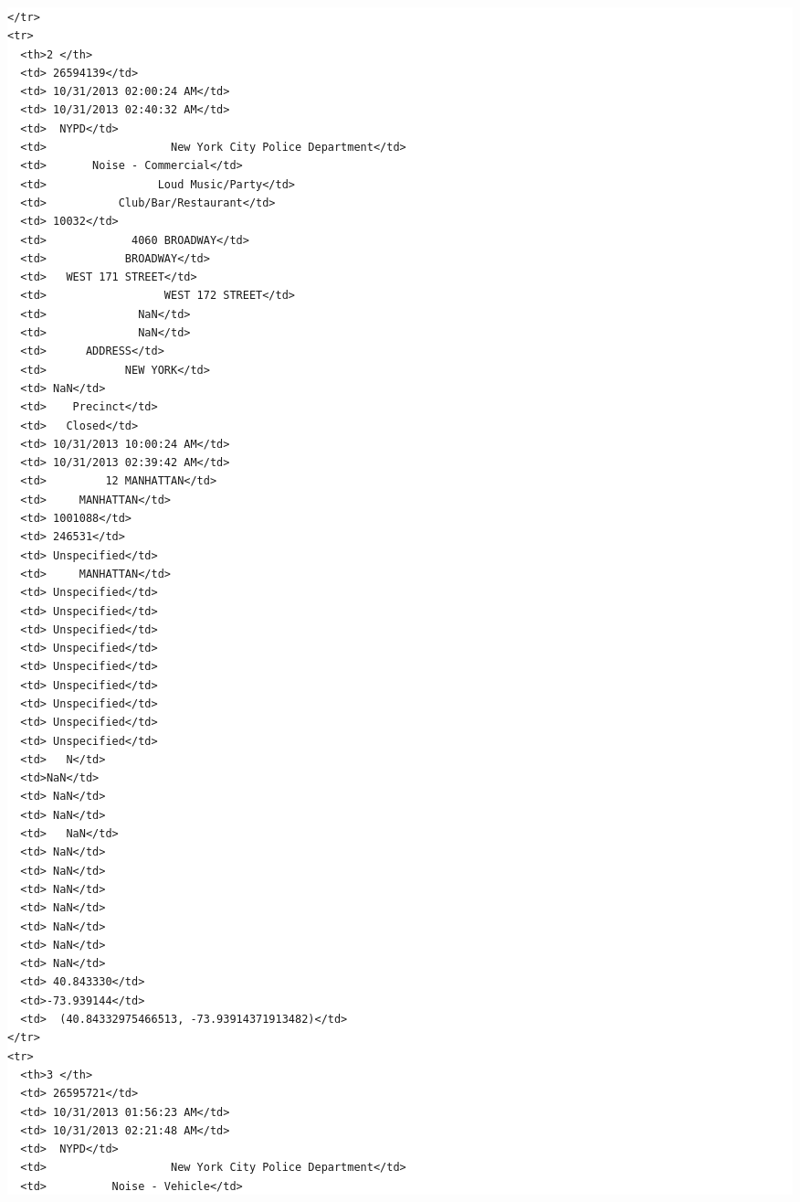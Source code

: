     </tr>
    <tr>
      <th>2 </th>
      <td> 26594139</td>
      <td> 10/31/2013 02:00:24 AM</td>
      <td> 10/31/2013 02:40:32 AM</td>
      <td>  NYPD</td>
      <td>                   New York City Police Department</td>
      <td>       Noise - Commercial</td>
      <td>                 Loud Music/Party</td>
      <td>           Club/Bar/Restaurant</td>
      <td> 10032</td>
      <td>             4060 BROADWAY</td>
      <td>            BROADWAY</td>
      <td>   WEST 171 STREET</td>
      <td>                  WEST 172 STREET</td>
      <td>              NaN</td>
      <td>              NaN</td>
      <td>      ADDRESS</td>
      <td>            NEW YORK</td>
      <td> NaN</td>
      <td>    Precinct</td>
      <td>   Closed</td>
      <td> 10/31/2013 10:00:24 AM</td>
      <td> 10/31/2013 02:39:42 AM</td>
      <td>         12 MANHATTAN</td>
      <td>     MANHATTAN</td>
      <td> 1001088</td>
      <td> 246531</td>
      <td> Unspecified</td>
      <td>     MANHATTAN</td>
      <td> Unspecified</td>
      <td> Unspecified</td>
      <td> Unspecified</td>
      <td> Unspecified</td>
      <td> Unspecified</td>
      <td> Unspecified</td>
      <td> Unspecified</td>
      <td> Unspecified</td>
      <td> Unspecified</td>
      <td>   N</td>
      <td>NaN</td>
      <td> NaN</td>
      <td> NaN</td>
      <td>   NaN</td>
      <td> NaN</td>
      <td> NaN</td>
      <td> NaN</td>
      <td> NaN</td>
      <td> NaN</td>
      <td> NaN</td>
      <td> NaN</td>
      <td> 40.843330</td>
      <td>-73.939144</td>
      <td>  (40.84332975466513, -73.93914371913482)</td>
    </tr>
    <tr>
      <th>3 </th>
      <td> 26595721</td>
      <td> 10/31/2013 01:56:23 AM</td>
      <td> 10/31/2013 02:21:48 AM</td>
      <td>  NYPD</td>
      <td>                   New York City Police Department</td>
      <td>          Noise - Vehicle</td>